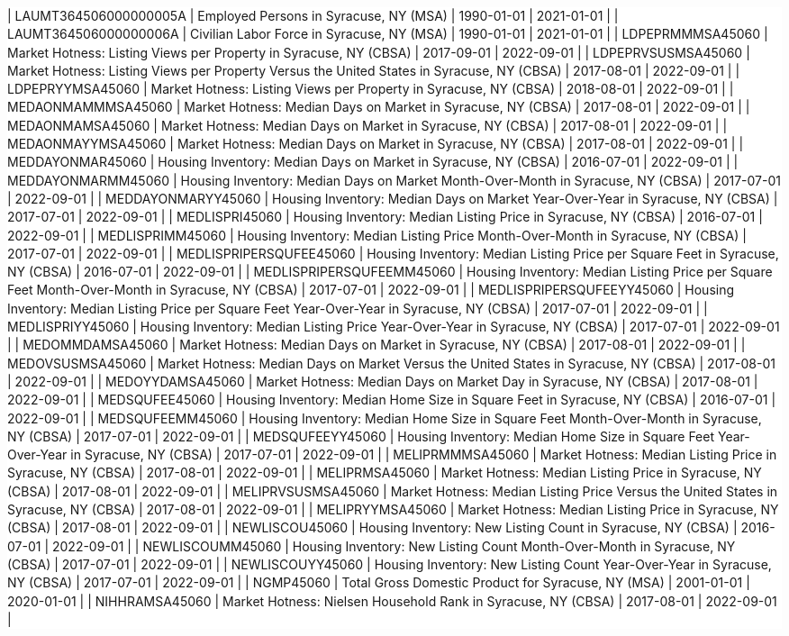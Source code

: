 | LAUMT364506000000005A     | Employed Persons in Syracuse, NY (MSA)                                                                        | 1990-01-01          | 2021-01-01        |
| LAUMT364506000000006A     | Civilian Labor Force in Syracuse, NY (MSA)                                                                    | 1990-01-01          | 2021-01-01        |
| LDPEPRMMMSA45060          | Market Hotness: Listing Views per Property in Syracuse, NY (CBSA)                                             | 2017-09-01          | 2022-09-01        |
| LDPEPRVSUSMSA45060        | Market Hotness: Listing Views per Property Versus the United States in Syracuse, NY (CBSA)                    | 2017-08-01          | 2022-09-01        |
| LDPEPRYYMSA45060          | Market Hotness: Listing Views per Property in Syracuse, NY (CBSA)                                             | 2018-08-01          | 2022-09-01        |
| MEDAONMAMMMSA45060        | Market Hotness: Median Days on Market in Syracuse, NY (CBSA)                                                  | 2017-08-01          | 2022-09-01        |
| MEDAONMAMSA45060          | Market Hotness: Median Days on Market in Syracuse, NY (CBSA)                                                  | 2017-08-01          | 2022-09-01        |
| MEDAONMAYYMSA45060        | Market Hotness: Median Days on Market in Syracuse, NY (CBSA)                                                  | 2017-08-01          | 2022-09-01        |
| MEDDAYONMAR45060          | Housing Inventory: Median Days on Market in Syracuse, NY (CBSA)                                               | 2016-07-01          | 2022-09-01        |
| MEDDAYONMARMM45060        | Housing Inventory: Median Days on Market Month-Over-Month in Syracuse, NY (CBSA)                              | 2017-07-01          | 2022-09-01        |
| MEDDAYONMARYY45060        | Housing Inventory: Median Days on Market Year-Over-Year in Syracuse, NY (CBSA)                                | 2017-07-01          | 2022-09-01        |
| MEDLISPRI45060            | Housing Inventory: Median Listing Price in Syracuse, NY (CBSA)                                                | 2016-07-01          | 2022-09-01        |
| MEDLISPRIMM45060          | Housing Inventory: Median Listing Price Month-Over-Month in Syracuse, NY (CBSA)                               | 2017-07-01          | 2022-09-01        |
| MEDLISPRIPERSQUFEE45060   | Housing Inventory: Median Listing Price per Square Feet in Syracuse, NY (CBSA)                                | 2016-07-01          | 2022-09-01        |
| MEDLISPRIPERSQUFEEMM45060 | Housing Inventory: Median Listing Price per Square Feet Month-Over-Month in Syracuse, NY (CBSA)               | 2017-07-01          | 2022-09-01        |
| MEDLISPRIPERSQUFEEYY45060 | Housing Inventory: Median Listing Price per Square Feet Year-Over-Year in Syracuse, NY (CBSA)                 | 2017-07-01          | 2022-09-01        |
| MEDLISPRIYY45060          | Housing Inventory: Median Listing Price Year-Over-Year in Syracuse, NY (CBSA)                                 | 2017-07-01          | 2022-09-01        |
| MEDOMMDAMSA45060          | Market Hotness: Median Days on Market in Syracuse, NY (CBSA)                                                  | 2017-08-01          | 2022-09-01        |
| MEDOVSUSMSA45060          | Market Hotness: Median Days on Market Versus the United States in Syracuse, NY (CBSA)                         | 2017-08-01          | 2022-09-01        |
| MEDOYYDAMSA45060          | Market Hotness: Median Days on Market Day in Syracuse, NY (CBSA)                                              | 2017-08-01          | 2022-09-01        |
| MEDSQUFEE45060            | Housing Inventory: Median Home Size in Square Feet in Syracuse, NY (CBSA)                                     | 2016-07-01          | 2022-09-01        |
| MEDSQUFEEMM45060          | Housing Inventory: Median Home Size in Square Feet Month-Over-Month in Syracuse, NY (CBSA)                    | 2017-07-01          | 2022-09-01        |
| MEDSQUFEEYY45060          | Housing Inventory: Median Home Size in Square Feet Year-Over-Year in Syracuse, NY (CBSA)                      | 2017-07-01          | 2022-09-01        |
| MELIPRMMMSA45060          | Market Hotness: Median Listing Price in Syracuse, NY (CBSA)                                                   | 2017-08-01          | 2022-09-01        |
| MELIPRMSA45060            | Market Hotness: Median Listing Price in Syracuse, NY (CBSA)                                                   | 2017-08-01          | 2022-09-01        |
| MELIPRVSUSMSA45060        | Market Hotness: Median Listing Price Versus the United States in Syracuse, NY (CBSA)                          | 2017-08-01          | 2022-09-01        |
| MELIPRYYMSA45060          | Market Hotness: Median Listing Price in Syracuse, NY (CBSA)                                                   | 2017-08-01          | 2022-09-01        |
| NEWLISCOU45060            | Housing Inventory: New Listing Count in Syracuse, NY (CBSA)                                                   | 2016-07-01          | 2022-09-01        |
| NEWLISCOUMM45060          | Housing Inventory: New Listing Count Month-Over-Month in Syracuse, NY (CBSA)                                  | 2017-07-01          | 2022-09-01        |
| NEWLISCOUYY45060          | Housing Inventory: New Listing Count Year-Over-Year in Syracuse, NY (CBSA)                                    | 2017-07-01          | 2022-09-01        |
| NGMP45060                 | Total Gross Domestic Product for Syracuse, NY (MSA)                                                           | 2001-01-01          | 2020-01-01        |
| NIHHRAMSA45060            | Market Hotness: Nielsen Household Rank in Syracuse, NY (CBSA)                                                 | 2017-08-01          | 2022-09-01        |